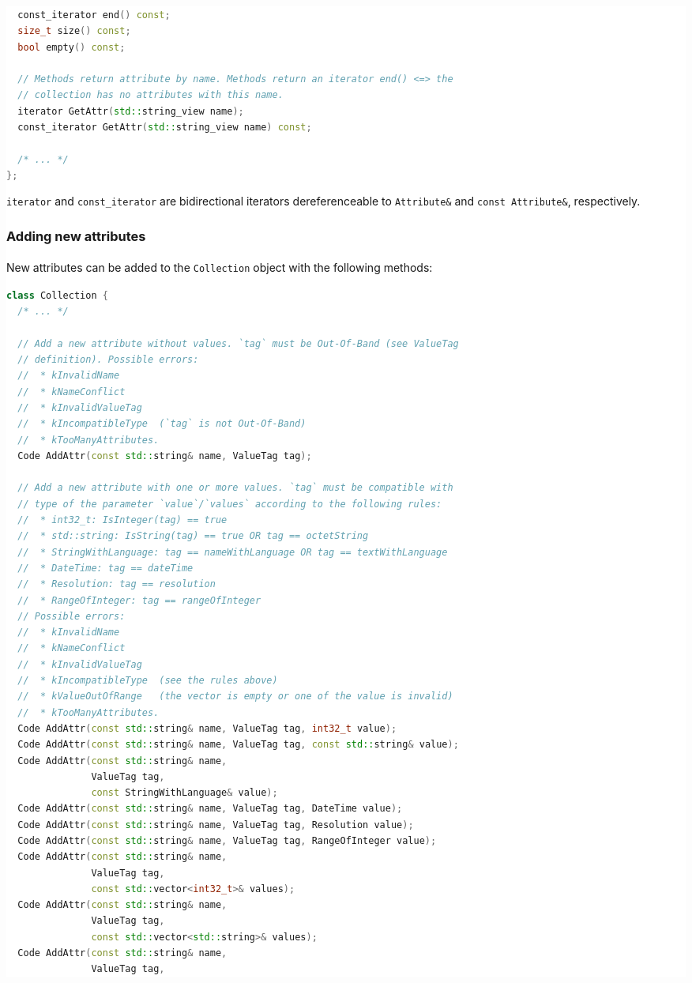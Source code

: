```c++
  const_iterator end() const;
  size_t size() const;
  bool empty() const;

  // Methods return attribute by name. Methods return an iterator end() <=> the
  // collection has no attributes with this name.
  iterator GetAttr(std::string_view name);
  const_iterator GetAttr(std::string_view name) const;

  /* ... */
};
```

`iterator` and `const_iterator` are bidirectional iterators dereferenceable to
`Attribute&` and `const Attribute&`, respectively.

### Adding new attributes

New attributes can be added to the `Collection` object with the following methods:

```c++
class Collection {
  /* ... */

  // Add a new attribute without values. `tag` must be Out-Of-Band (see ValueTag
  // definition). Possible errors:
  //  * kInvalidName
  //  * kNameConflict
  //  * kInvalidValueTag
  //  * kIncompatibleType  (`tag` is not Out-Of-Band)
  //  * kTooManyAttributes.
  Code AddAttr(const std::string& name, ValueTag tag);

  // Add a new attribute with one or more values. `tag` must be compatible with
  // type of the parameter `value`/`values` according to the following rules:
  //  * int32_t: IsInteger(tag) == true
  //  * std::string: IsString(tag) == true OR tag == octetString
  //  * StringWithLanguage: tag == nameWithLanguage OR tag == textWithLanguage
  //  * DateTime: tag == dateTime
  //  * Resolution: tag == resolution
  //  * RangeOfInteger: tag == rangeOfInteger
  // Possible errors:
  //  * kInvalidName
  //  * kNameConflict
  //  * kInvalidValueTag
  //  * kIncompatibleType  (see the rules above)
  //  * kValueOutOfRange   (the vector is empty or one of the value is invalid)
  //  * kTooManyAttributes.
  Code AddAttr(const std::string& name, ValueTag tag, int32_t value);
  Code AddAttr(const std::string& name, ValueTag tag, const std::string& value);
  Code AddAttr(const std::string& name,
               ValueTag tag,
               const StringWithLanguage& value);
  Code AddAttr(const std::string& name, ValueTag tag, DateTime value);
  Code AddAttr(const std::string& name, ValueTag tag, Resolution value);
  Code AddAttr(const std::string& name, ValueTag tag, RangeOfInteger value);
  Code AddAttr(const std::string& name,
               ValueTag tag,
               const std::vector<int32_t>& values);
  Code AddAttr(const std::string& name,
               ValueTag tag,
               const std::vector<std::string>& values);
  Code AddAttr(const std::string& name,
               ValueTag tag,
```